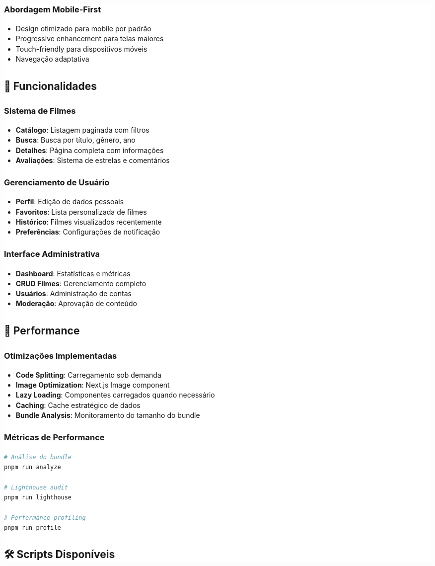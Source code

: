 ### Abordagem Mobile-First
- Design otimizado para mobile por padrão
- Progressive enhancement para telas maiores
- Touch-friendly para dispositivos móveis
- Navegação adaptativa

## 🎯 Funcionalidades

### Sistema de Filmes
- **Catálogo**: Listagem paginada com filtros
- **Busca**: Busca por título, gênero, ano
- **Detalhes**: Página completa com informações
- **Avaliações**: Sistema de estrelas e comentários

### Gerenciamento de Usuário
- **Perfil**: Edição de dados pessoais
- **Favoritos**: Lista personalizada de filmes
- **Histórico**: Filmes visualizados recentemente
- **Preferências**: Configurações de notificação

### Interface Administrativa
- **Dashboard**: Estatísticas e métricas
- **CRUD Filmes**: Gerenciamento completo
- **Usuários**: Administração de contas
- **Moderação**: Aprovação de conteúdo

## 🚀 Performance

### Otimizações Implementadas
- **Code Splitting**: Carregamento sob demanda
- **Image Optimization**: Next.js Image component
- **Lazy Loading**: Componentes carregados quando necessário
- **Caching**: Cache estratégico de dados
- **Bundle Analysis**: Monitoramento do tamanho do bundle

### Métricas de Performance
```bash
# Análise do bundle
pnpm run analyze

# Lighthouse audit
pnpm run lighthouse

# Performance profiling
pnpm run profile
```

## 🛠️ Scripts Disponíveis
